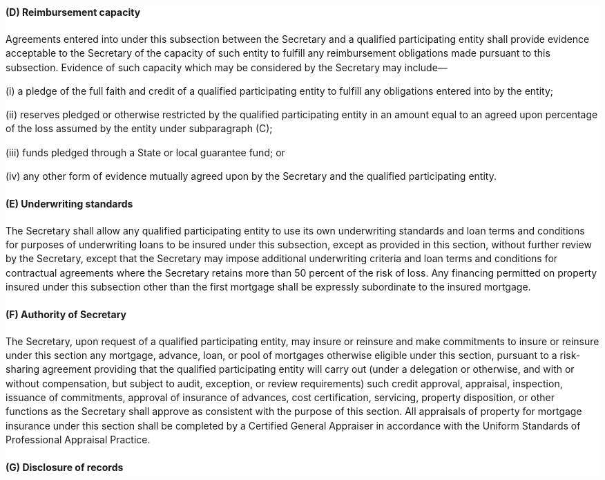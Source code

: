 []()

#### (D) Reimbursement capacity ####

Agreements entered into under this subsection between the Secretary and a qualified participating entity shall provide evidence acceptable to the Secretary of the capacity of such entity to fulfill any reimbursement obligations made pursuant to this subsection. Evidence of such capacity which may be considered by the Secretary may include—

[]()

(i) a pledge of the full faith and credit of a qualified participating entity to fulfill any obligations entered into by the entity;

[]()

(ii) reserves pledged or otherwise restricted by the qualified participating entity in an amount equal to an agreed upon percentage of the loss assumed by the entity under subparagraph (C);

[]()

(iii) funds pledged through a State or local guarantee fund; or

[]()

(iv) any other form of evidence mutually agreed upon by the Secretary and the qualified participating entity.

[]()

#### (E) Underwriting standards ####

The Secretary shall allow any qualified participating entity to use its own underwriting standards and loan terms and conditions for purposes of underwriting loans to be insured under this subsection, except as provided in this section, without further review by the Secretary, except that the Secretary may impose additional underwriting criteria and loan terms and conditions for contractual agreements where the Secretary retains more than 50 percent of the risk of loss. Any financing permitted on property insured under this subsection other than the first mortgage shall be expressly subordinate to the insured mortgage.

[]()

#### (F) Authority of Secretary ####

The Secretary, upon request of a qualified participating entity, may insure or reinsure and make commitments to insure or reinsure under this section any mortgage, advance, loan, or pool of mortgages otherwise eligible under this section, pursuant to a risk-sharing agreement providing that the qualified participating entity will carry out (under a delegation or otherwise, and with or without compensation, but subject to audit, exception, or review requirements) such credit approval, appraisal, inspection, issuance of commitments, approval of insurance of advances, cost certification, servicing, property disposition, or other functions as the Secretary shall approve as consistent with the purpose of this section. All appraisals of property for mortgage insurance under this section shall be completed by a Certified General Appraiser in accordance with the Uniform Standards of Professional Appraisal Practice.

[]()

#### (G) Disclosure of records ####
